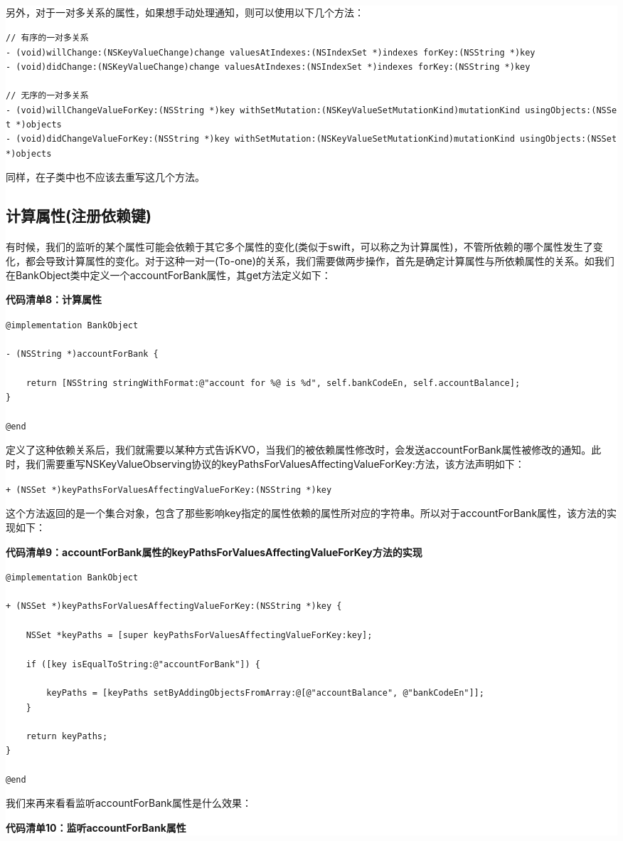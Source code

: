 另外，对于一对多关系的属性，如果想手动处理通知，则可以使用以下几个方法：

	// 有序的一对多关系
	- (void)willChange:(NSKeyValueChange)change valuesAtIndexes:(NSIndexSet *)indexes forKey:(NSString *)key
	- (void)didChange:(NSKeyValueChange)change valuesAtIndexes:(NSIndexSet *)indexes forKey:(NSString *)key
	
	// 无序的一对多关系
	- (void)willChangeValueForKey:(NSString *)key withSetMutation:(NSKeyValueSetMutationKind)mutationKind usingObjects:(NSSet *)objects
	- (void)didChangeValueForKey:(NSString *)key withSetMutation:(NSKeyValueSetMutationKind)mutationKind usingObjects:(NSSet *)objects
	
同样，在子类中也不应该去重写这几个方法。

## 计算属性(注册依赖键)

有时候，我们的监听的某个属性可能会依赖于其它多个属性的变化(类似于swift，可以称之为计算属性)，不管所依赖的哪个属性发生了变化，都会导致计算属性的变化。对于这种一对一(To-one)的关系，我们需要做两步操作，首先是确定计算属性与所依赖属性的关系。如我们在BankObject类中定义一个accountForBank属性，其get方法定义如下：

**代码清单8：计算属性**

	@implementation BankObject

	- (NSString *)accountForBank {
	    
	    return [NSString stringWithFormat:@"account for %@ is %d", self.bankCodeEn, self.accountBalance];
	}
	
	@end

定义了这种依赖关系后，我们就需要以某种方式告诉KVO，当我们的被依赖属性修改时，会发送accountForBank属性被修改的通知。此时，我们需要重写NSKeyValueObserving协议的keyPathsForValuesAffectingValueForKey:方法，该方法声明如下：

	+ (NSSet *)keyPathsForValuesAffectingValueForKey:(NSString *)key
	
这个方法返回的是一个集合对象，包含了那些影响key指定的属性依赖的属性所对应的字符串。所以对于accountForBank属性，该方法的实现如下：

**代码清单9：accountForBank属性的keyPathsForValuesAffectingValueForKey方法的实现**

	@implementation BankObject

	+ (NSSet *)keyPathsForValuesAffectingValueForKey:(NSString *)key {
	    
	    NSSet *keyPaths = [super keyPathsForValuesAffectingValueForKey:key];
	    
	    if ([key isEqualToString:@"accountForBank"]) {
	        
	        keyPaths = [keyPaths setByAddingObjectsFromArray:@[@"accountBalance", @"bankCodeEn"]];
	    }
	    
	    return keyPaths;
	}
	
	@end
	
我们来再来看看监听accountForBank属性是什么效果：

**代码清单10：监听accountForBank属性**
